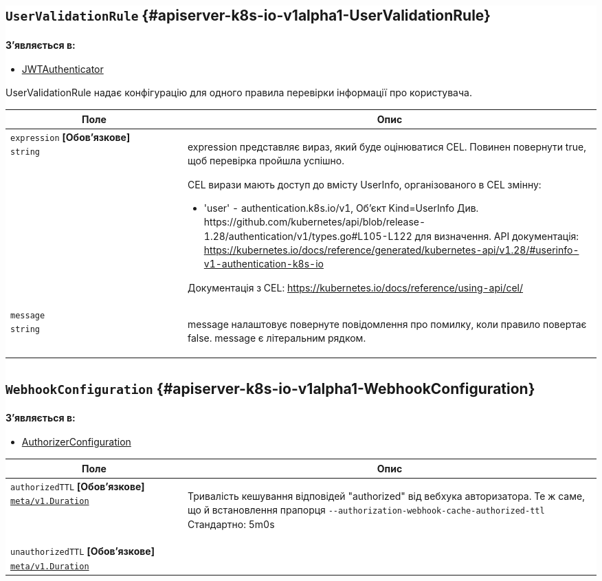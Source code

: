 ## `UserValidationRule` {#apiserver-k8s-io-v1alpha1-UserValidationRule}


**Зʼявляється в:**

- [JWTAuthenticator](#apiserver-k8s-io-v1alpha1-JWTAuthenticator)

UserValidationRule надає конфігурацію для одного правила перевірки інформації про користувача.


<table class="table">
    <thead><tr><th width="30%">Поле</th><th>Опис</th></tr></thead>
    <tbody>
        <tr>
            <td><code>expression</code> <b>[Обовʼязкове]</b><br/>
                <code>string</code>
            </td>
            <td><p>expression представляє вираз, який буде оцінюватися CEL. Повинен повернути true, щоб перевірка пройшла успішно.</p>
            <p>CEL вирази мають доступ до вмісту UserInfo, організованого в CEL змінну:</p>
            <ul>
                <li>'user' - authentication.k8s.io/v1, Обʼєкт Kind=UserInfo Див. https://github.com/kubernetes/api/blob/release-1.28/authentication/v1/types.go#L105-L122 для визначення. API документація: <a href="/docs/reference/generated/kubernetes-api/v1.28/#userinfo-v1-authentication-k8s-io">https://kubernetes.io/docs/reference/generated/kubernetes-api/v1.28/#userinfo-v1-authentication-k8s-io</a></li>
            </ul>
            <p>Документація з CEL: <a href="/uk/docs/reference/using-api/cel/">https://kubernetes.io/docs/reference/using-api/cel/</a></p></td>
        </tr>
        <tr>
            <td><code>message</code><br/>
                <code>string</code>
            </td>
            <td><p>message налаштовує повернуте повідомлення про помилку, коли правило повертає false. message є літеральним рядком.</p></td>
        </tr>
    </tbody>
</table>

## `WebhookConfiguration` {#apiserver-k8s-io-v1alpha1-WebhookConfiguration}


**Зʼявляється в:**

- [AuthorizerConfiguration](#apiserver-k8s-io-v1alpha1-AuthorizerConfiguration)

<table class="table">
    <thead><tr><th width="30%">Поле</th><th>Опис</th></tr></thead>
    <tbody>
        <tr>
            <td><code>authorizedTTL</code> <b>[Обовʼязкове]</b><br/>
                <a href="https://pkg.go.dev/k8s.io/apimachinery/pkg/apis/meta/v1#Duration"><code>meta/v1.Duration</code></a>
            </td>
            <td><p>Тривалість кешування відповідей "authorized" від вебхука авторизатора. Те ж саме, що й встановлення прапорця <code>--authorization-webhook-cache-authorized-ttl</code> Стандартно: 5m0s</p></td>
        </tr>
        <tr>
            <td><code>unauthorizedTTL</code> <b>[Обовʼязкове]</b><br/>
                <a href="https://pkg.go.dev/k8s.io/apimachinery/pkg/apis/meta/v1#Duration"><code>meta/v1.Duration</code></a>
            </td>